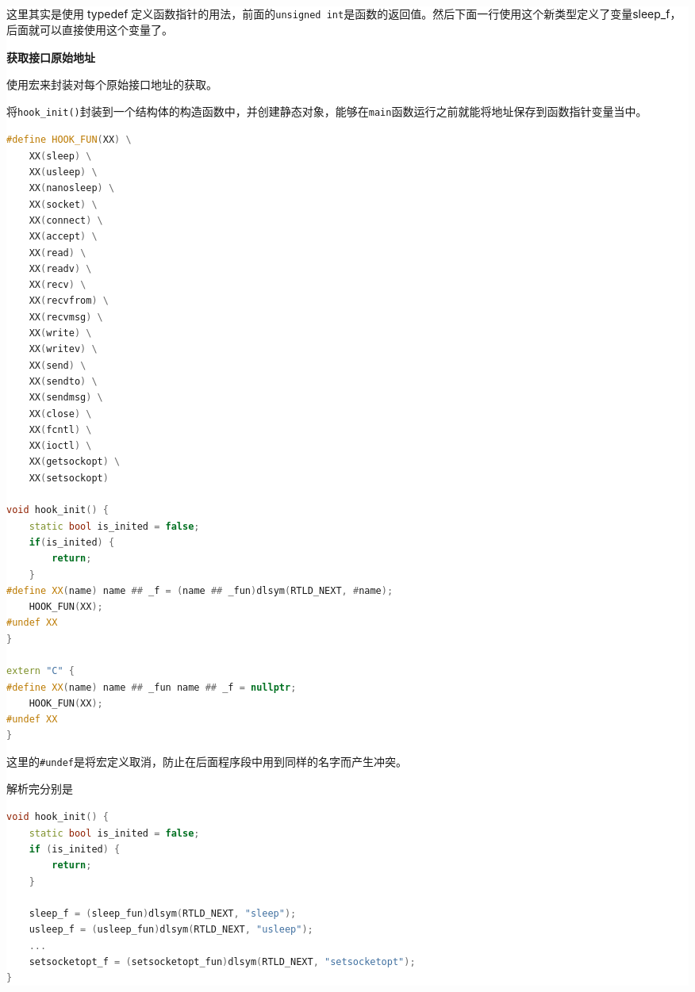 这里其实是使用 typedef 定义函数指针的用法，前面的`unsigned int`是函数的返回值。然后下面一行使用这个新类型定义了变量sleep_f，后面就可以直接使用这个变量了。

**获取接口原始地址**

使用宏来封装对每个原始接口地址的获取。

将`hook_init()`封装到一个结构体的构造函数中，并创建静态对象，能够在`main`函数运行之前就能将地址保存到函数指针变量当中。

```C++
#define HOOK_FUN(XX) \
    XX(sleep) \
    XX(usleep) \
    XX(nanosleep) \
    XX(socket) \
    XX(connect) \
    XX(accept) \
    XX(read) \
    XX(readv) \
    XX(recv) \
    XX(recvfrom) \
    XX(recvmsg) \
    XX(write) \
    XX(writev) \
    XX(send) \
    XX(sendto) \
    XX(sendmsg) \
    XX(close) \
    XX(fcntl) \
    XX(ioctl) \
    XX(getsockopt) \
    XX(setsockopt)

void hook_init() {
    static bool is_inited = false;
    if(is_inited) {
        return;
    }
#define XX(name) name ## _f = (name ## _fun)dlsym(RTLD_NEXT, #name);
    HOOK_FUN(XX);
#undef XX
}

extern "C" {
#define XX(name) name ## _fun name ## _f = nullptr;
    HOOK_FUN(XX);
#undef XX
}
```

这里的`#undef`是将宏定义取消，防止在后面程序段中用到同样的名字而产生冲突。

解析完分别是

```c++
void hook_init() {
    static bool is_inited = false;
    if (is_inited) {
        return;
    }
    
	sleep_f = (sleep_fun)dlsym(RTLD_NEXT, "sleep");
    usleep_f = (usleep_fun)dlsym(RTLD_NEXT, "usleep");
    ...
    setsocketopt_f = (setsocketopt_fun)dlsym(RTLD_NEXT, "setsocketopt");
}
```
